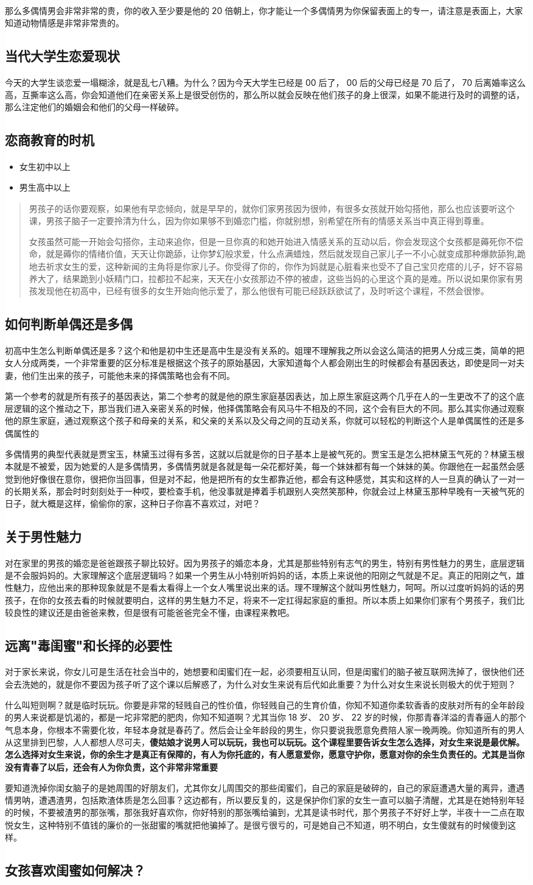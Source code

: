那么多偶情男会非常非常的贵，你的收入至少要是他的 20 倍朝上，你才能让一个多偶情男为你保留表面上的专一，请注意是表面上，大家知道动物情感是非常非常贵的。

## 当代大学生恋爱现状

今天的大学生谈恋爱一塌糊涂，就是乱七八糟。为什么？因为今天大学生已经是 00 后了， 00 后的父母已经是 70 后了， 70 后离婚率这么高，互撕率这么高，你会知道他们在亲密关系上是很受创伤的，那么所以就会反映在他们孩子的身上很深，如果不能进行及时的调整的话，那么注定他们的婚姻会和他们的父母一样破碎。

## 恋商教育的时机

- 女生初中以上

- 男生高中以上

> 男孩子的话你要观察，如果他有早恋倾向，就是早早的，就你们家男孩因为很帅，有很多女孩就开始勾搭他，那么也应该要听这个课，男孩子脑子一定要拎清为什么，因为你如果够不到婚恋门槛，你就别想，别希望在所有的情感关系当中真正得到尊重。
>
> 女孩虽然可能一开始会勾搭你，主动来追你，但是一旦你真的和她开始进入情感关系的互动以后，你会发现这个女孩都是薅死你不偿命，就是薅你的情绪价值，天天让你跪舔，让你梦幻般求爱，什么点满蜡烛，然后就发现自己家儿子一不小心就变成那种爆款舔狗,跪地去祈求女生的爱，这种新闻的主角将是你家儿子。你受得了你的，你作为妈就是心脏看来也受不了自己宝贝疙瘩的儿子，好不容易养大了，结果跪到小妖精门口，拉都拉不起来，天天在小女孩那边不停的被虐，这些当妈的心里这个真的是难。所以说如果你家有男孩发现他在初高中，已经有很多的女生开始向他示爱了，那么他很有可能已经跃跃欲试了，及时听这个课程，不然会很惨。

## 如何判断单偶还是多偶

初高中生怎么判断单偶还是多？这个和他是初中生还是高中生是没有关系的。姐理不理解我之所以会这么简洁的把男人分成三类，简单的把女人分成两类，一个非常重要的区分标准是根据这个孩子的原始基因，大家知道每个人都会刚出生的时候都会有基因表达，即使是同一对夫妻，他们生出来的孩子，可能他未来的择偶策略也会有不同。

第一个参考的就是所有孩子的基因表达，第二个参考的就是他的原生家庭基因表达，加上原生家庭这两个几乎在人的一生更改不了的这个底层逻辑的这个推动之下，那当我们进入亲密关系的时候，他择偶策略会有风马牛不相及的不同，这个会有巨大的不同。那么其实你通过观察他的原生家庭，通过观察这个孩子和母亲的关系，和父亲的关系以及父母之间的互动关系，你就可以轻松的判断这个人是单偶属性的还是多偶属性的

多偶情男的典型代表就是贾宝玉，林黛玉过得有多苦，这就以后就是你的日子基本上是被气死的。贾宝玉是怎么把林黛玉气死的？林黛玉根本就是不被爱，因为她爱的人是多偶情男，多偶情男就是各就是每一朵花都好美，每一个妹妹都有每一个妹妹的美。你跟他在一起虽然会感觉到他好像很在意你，很把你当回事，但是对不起，他是把所有的女生都靠近他，都会有这种感觉，其实和这样的人一旦真的确认了一对一的长期关系，那会时时刻刻处于一种哎，要检查手机，他没事就是捧着手机跟别人突然笑那种，你就会过上林黛玉那种早晚有一天被气死的日子，就大概是这样，偷偷你的家，这种日子你喜不喜欢过，对吧？

## 关于男性魅力

对在家里的男孩的婚恋是爸爸跟孩子聊比较好。因为男孩子的婚恋本身，尤其是那些特别有志气的男生，特别有男性魅力的男生，底层逻辑是不会服妈妈的。大家理解这个底层逻辑吗？如果一个男生从小特别听妈妈的话，本质上来说他的阳刚之气就是不足。真正的阳刚之气，雄性魅力，应他出来的那种现象就是不是看太看得上一个女人嘴里说出来的话。理不理解这个就叫男性魅力，呵呵。所以过度听妈妈的话的男孩子，在你的女孩去看的时候就要明白，这样的男生魅力不足，将来不一定扛得起家庭的重担。所以本质上如果你们家有个男孩子，我们比较良性的建议还是由爸爸来教，但是很有可能爸爸完全不懂，由课程来教吧。

## 远离"毒闺蜜"和长择的必要性

对于家长来说，你女儿可是生活在社会当中的，她想要和闺蜜们在一起，必须要相互认同，但是闺蜜们的脑子被互联网洗掉了，很快他们还会去洗她的，就是你不要因为孩子听了这个课以后解惑了，为什么对女生来说有后代如此重要？为什么对女生来说长则极大的优于短则？

什么叫短则啊？就是临时玩玩。你要是非常的轻贱自己的性价值，你轻贱自己的生育价值，你知不知道你柔软香香的皮肤对所有的全年龄段的男人来说都是饥渴的，都是一坨非常肥的肥肉，你知不知道啊？尤其当你 18 岁、 20 岁、 22 岁的时候，你那青春洋溢的青春逼人的那个气息本身，你根本不需要化妆，年轻本身就是春药了。然后会让全年龄段的男生，你只要说我愿意免费陪人家一晚两晚。你知道所有的男人从这里排到巴黎，人人都想人尽可夫，**傻姑娘才说男人可以玩玩，我也可以玩玩。这个课程里要告诉女生怎么选择，对女生来说是最优解。怎么选择对女生来说，你的余生才是真正有保障的，有人为你托底的，有人愿意爱你，愿意守护你，愿意对你的余生负责任的。尤其是当你没有青春了以后，还会有人为你负责，这个非常非常重要**

要知道洗掉你闺女脑子的是她周围的好朋友们，尤其你女儿周围交的那些闺蜜们，自己的家庭是破碎的，自己的家庭遭遇大量的离异，遭遇情男呐，遭遇渣男，包括欺渣体质是怎么回事？这边都有，所以要反复的，这是保护你们家的女生一直可以脑子清醒，尤其是在她特别年轻的时候，不要被渣男的那张嘴，那张我好喜欢你，你好特别的那张嘴给骗到，尤其是读书时代，那个男孩子不好好上学，半夜十一二点在取悦女生，这种特别不值钱的廉价的一张甜蜜的嘴就把他骗掉了。是很亏很亏的，可是她自己不知道，明不明白，女生傻就有的时候傻到这样。

## 女孩喜欢闺蜜如何解决？
